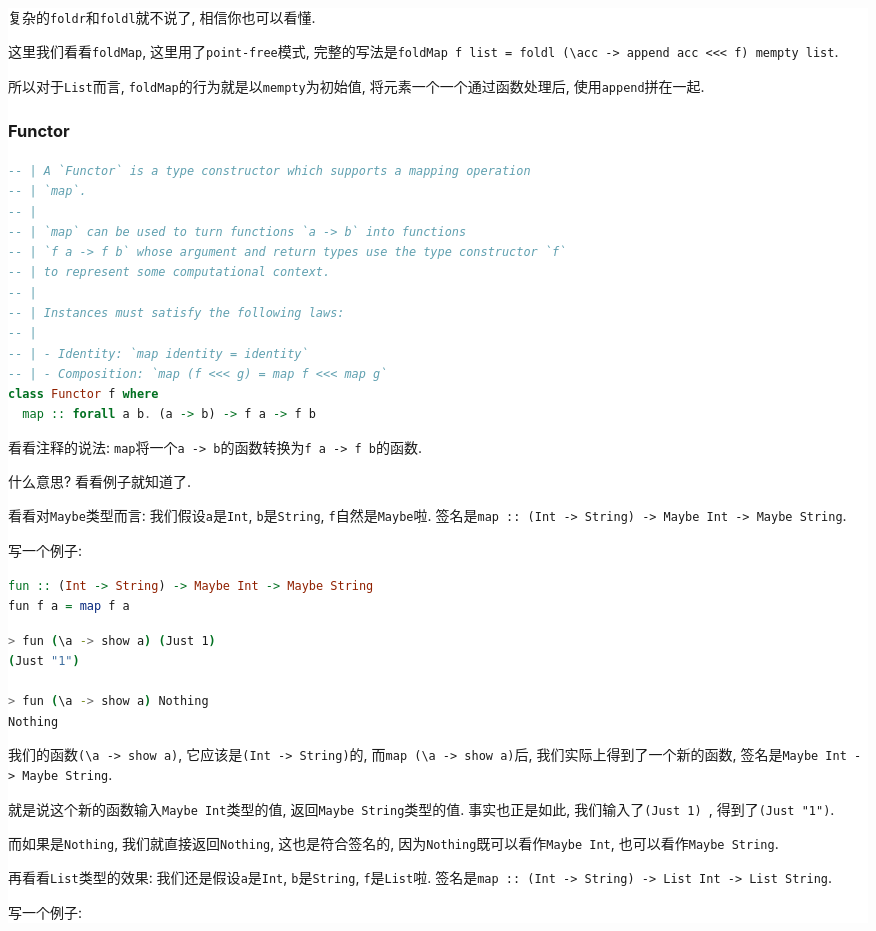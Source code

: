 复杂的`foldr`和`foldl`就不说了, 相信你也可以看懂.

这里我们看看`foldMap`, 这里用了`point-free`模式, 完整的写法是`foldMap f list = foldl (\acc -> append acc <<< f) mempty list`.

所以对于`List`而言, `foldMap`的行为就是以`mempty`为初始值, 将元素一个一个通过函数处理后, 使用`append`拼在一起.

### Functor

```haskell
-- | A `Functor` is a type constructor which supports a mapping operation
-- | `map`.
-- |
-- | `map` can be used to turn functions `a -> b` into functions
-- | `f a -> f b` whose argument and return types use the type constructor `f`
-- | to represent some computational context.
-- |
-- | Instances must satisfy the following laws:
-- |
-- | - Identity: `map identity = identity`
-- | - Composition: `map (f <<< g) = map f <<< map g`
class Functor f where
  map :: forall a b. (a -> b) -> f a -> f b
```

看看注释的说法: `map`将一个`a -> b`的函数转换为`f a -> f b`的函数.

什么意思? 看看例子就知道了.

看看对`Maybe`类型而言: 我们假设`a`是`Int`, `b`是`String`, `f`自然是`Maybe`啦. 签名是`map :: (Int -> String) -> Maybe Int -> Maybe String`.

写一个例子:

```haskell
fun :: (Int -> String) -> Maybe Int -> Maybe String
fun f a = map f a 
```

```bash
> fun (\a -> show a) (Just 1) 
(Just "1")

> fun (\a -> show a) Nothing  
Nothing
```

我们的函数`(\a -> show a)`, 它应该是`(Int -> String)`的, 而`map (\a -> show a)`后, 我们实际上得到了一个新的函数, 签名是`Maybe Int -> Maybe String`.

就是说这个新的函数输入`Maybe Int`类型的值, 返回`Maybe String`类型的值. 事实也正是如此, 我们输入了`(Just 1) `, 得到了`(Just "1")`.

而如果是`Nothing`, 我们就直接返回`Nothing`, 这也是符合签名的, 因为`Nothing`既可以看作`Maybe Int`, 也可以看作`Maybe String`.

再看看`List`类型的效果: 我们还是假设`a`是`Int`, `b`是`String`, `f`是`List`啦. 签名是`map :: (Int -> String) -> List Int -> List String`.

写一个例子:
